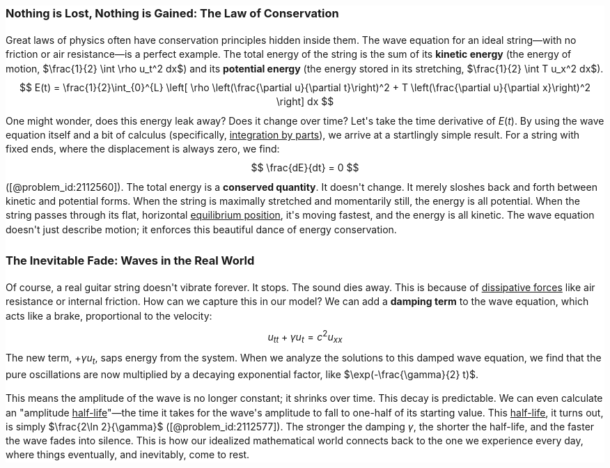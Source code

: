 ### Nothing is Lost, Nothing is Gained: The Law of Conservation

Great laws of physics often have conservation principles hidden inside them. The wave equation for an ideal string—with no friction or air resistance—is a perfect example. The total energy of the string is the sum of its **kinetic energy** (the energy of motion, $\frac{1}{2} \int \rho u_t^2 dx$) and its **potential energy** (the energy stored in its stretching, $\frac{1}{2} \int T u_x^2 dx$).
$$ E(t) = \frac{1}{2}\int_{0}^{L} \left[ \rho \left(\frac{\partial u}{\partial t}\right)^2 + T \left(\frac{\partial u}{\partial x}\right)^2 \right] dx $$
One might wonder, does this energy leak away? Does it change over time? Let's take the time derivative of $E(t)$. By using the wave equation itself and a bit of calculus (specifically, [integration by parts](@article_id:135856)), we arrive at a startlingly simple result. For a string with fixed ends, where the displacement is always zero, we find:
$$ \frac{dE}{dt} = 0 $$
([@problem_id:2112560]). The total energy is a **conserved quantity**. It doesn't change. It merely sloshes back and forth between kinetic and potential forms. When the string is maximally stretched and momentarily still, the energy is all potential. When the string passes through its flat, horizontal [equilibrium position](@article_id:271898), it's moving fastest, and the energy is all kinetic. The wave equation doesn't just describe motion; it enforces this beautiful dance of energy conservation.

### The Inevitable Fade: Waves in the Real World

Of course, a real guitar string doesn't vibrate forever. It stops. The sound dies away. This is because of [dissipative forces](@article_id:166476) like air resistance or internal friction. How can we capture this in our model? We can add a **damping term** to the wave equation, which acts like a brake, proportional to the velocity:
$$ u_{tt} + \gamma u_t = c^2 u_{xx} $$
The new term, $+\gamma u_t$, saps energy from the system. When we analyze the solutions to this damped wave equation, we find that the pure oscillations are now multiplied by a decaying exponential factor, like $\exp(-\frac{\gamma}{2} t)$.

This means the amplitude of the wave is no longer constant; it shrinks over time. This decay is predictable. We can even calculate an "amplitude [half-life](@article_id:144349)"—the time it takes for the wave's amplitude to fall to one-half of its starting value. This [half-life](@article_id:144349), it turns out, is simply $\frac{2\ln 2}{\gamma}$ ([@problem_id:2112577]). The stronger the damping $\gamma$, the shorter the half-life, and the faster the wave fades into silence. This is how our idealized mathematical world connects back to the one we experience every day, where things eventually, and inevitably, come to rest.